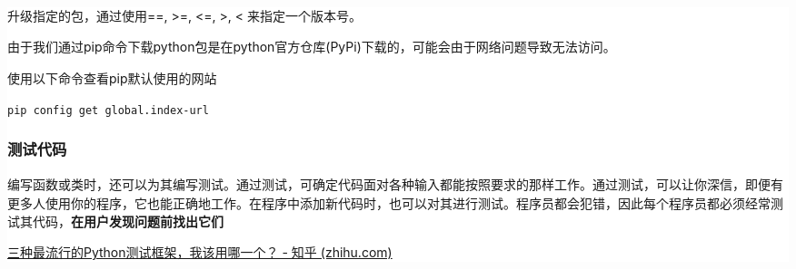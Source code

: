 升级指定的包，通过使用==, >=, <=, >, < 来指定一个版本号。



由于我们通过pip命令下载python包是在python官方仓库(PyPi)下载的，可能会由于网络问题导致无法访问。

使用以下命令查看pip默认使用的网站

```
pip config get global.index-url
```





### 测试代码

编写函数或类时，还可以为其编写测试。通过测试，可确定代码面对各种输入都能按照要求的那样工作。通过测试，可以让你深信，即便有更多人使用你的程序，它也能正确地工作。在程序中添加新代码时，也可以对其进行测试。程序员都会犯错，因此每个程序员都必须经常测试其代码，**在用户发现问题前找出它们**



[三种最流行的Python测试框架，我该用哪一个？ - 知乎 (zhihu.com)](https://zhuanlan.zhihu.com/p/68088736)

























































